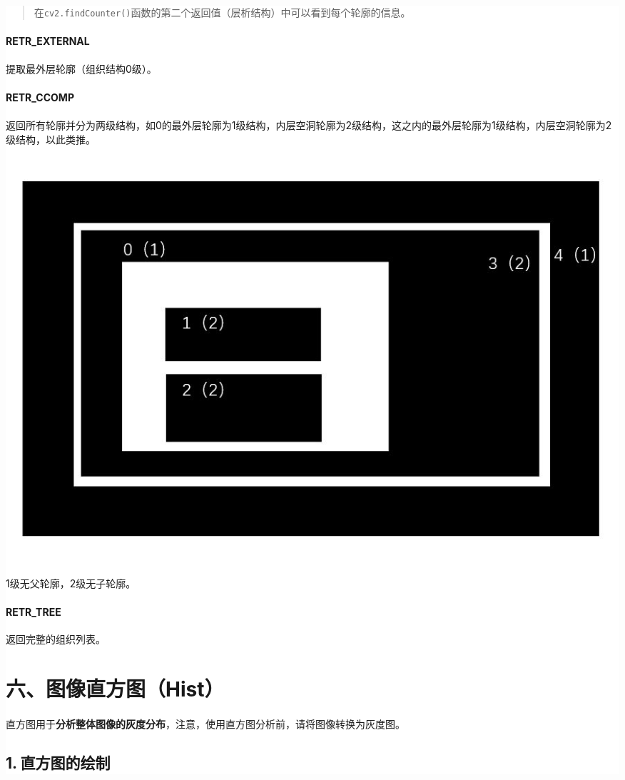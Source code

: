 > 在`cv2.findCounter()`函数的第二个返回值（层析结构）中可以看到每个轮廓的信息。

#### RETR_EXTERNAL

提取最外层轮廓（组织结构0级）。

#### RETR_CCOMP

返回所有轮廓并分为两级结构，如0的最外层轮廓为1级结构，内层空洞轮廓为2级结构，这之内的最外层轮廓为1级结构，内层空洞轮廓为2级结构，以此类推。

![NULL](picture_c.jpg)

1级无父轮廓，2级无子轮廓。

#### RETR_TREE

返回完整的组织列表。

# 六、图像直方图（Hist）

直方图用于**分析整体图像的灰度分布**，注意，使用直方图分析前，请将图像转换为灰度图。

## 1. 直方图的绘制
